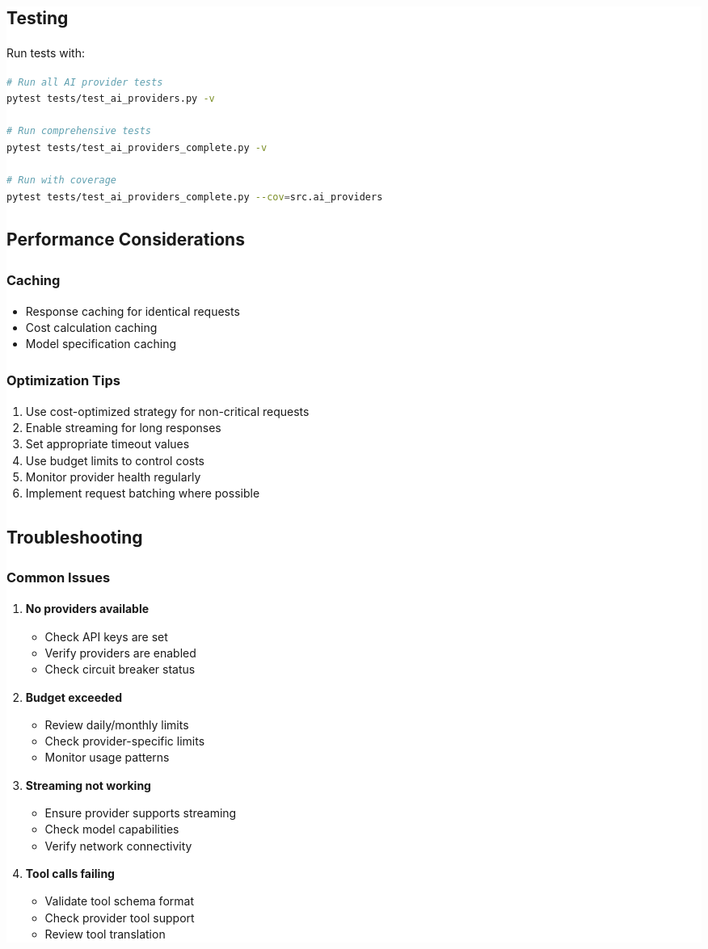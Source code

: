 ## Testing

Run tests with:

```bash
# Run all AI provider tests
pytest tests/test_ai_providers.py -v

# Run comprehensive tests
pytest tests/test_ai_providers_complete.py -v

# Run with coverage
pytest tests/test_ai_providers_complete.py --cov=src.ai_providers
```

## Performance Considerations

### Caching

- Response caching for identical requests
- Cost calculation caching
- Model specification caching

### Optimization Tips

1. Use cost-optimized strategy for non-critical requests
2. Enable streaming for long responses
3. Set appropriate timeout values
4. Use budget limits to control costs
5. Monitor provider health regularly
6. Implement request batching where possible

## Troubleshooting

### Common Issues

1. **No providers available**
   - Check API keys are set
   - Verify providers are enabled
   - Check circuit breaker status

2. **Budget exceeded**
   - Review daily/monthly limits
   - Check provider-specific limits
   - Monitor usage patterns

3. **Streaming not working**
   - Ensure provider supports streaming
   - Check model capabilities
   - Verify network connectivity

4. **Tool calls failing**
   - Validate tool schema format
   - Check provider tool support
   - Review tool translation
